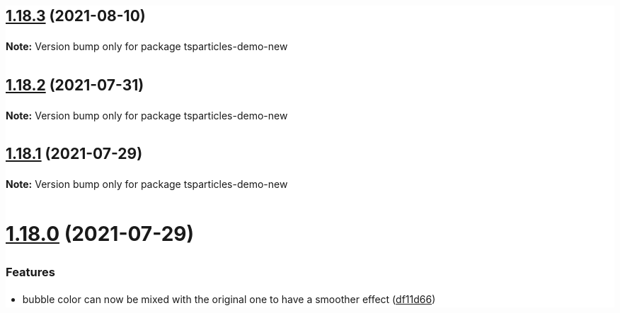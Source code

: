## [1.18.3](https://github.com/tsparticles/tsparticles/compare/tsparticles-demo-new@1.18.2...tsparticles-demo-new@1.18.3) (2021-08-10)

**Note:** Version bump only for package tsparticles-demo-new

## [1.18.2](https://github.com/tsparticles/tsparticles/compare/tsparticles-demo-new@1.18.1...tsparticles-demo-new@1.18.2) (2021-07-31)

**Note:** Version bump only for package tsparticles-demo-new

## [1.18.1](https://github.com/tsparticles/tsparticles/compare/tsparticles-demo-new@1.18.0...tsparticles-demo-new@1.18.1) (2021-07-29)

**Note:** Version bump only for package tsparticles-demo-new

# [1.18.0](https://github.com/tsparticles/tsparticles/compare/tsparticles-demo-new@1.17.0...tsparticles-demo-new@1.18.0) (2021-07-29)

### Features

-   bubble color can now be mixed with the original one to have a smoother effect ([df11d66](https://github.com/tsparticles/tsparticles/commit/df11d66ee94fb9594805a5dfb7d4c776a93c4532))
